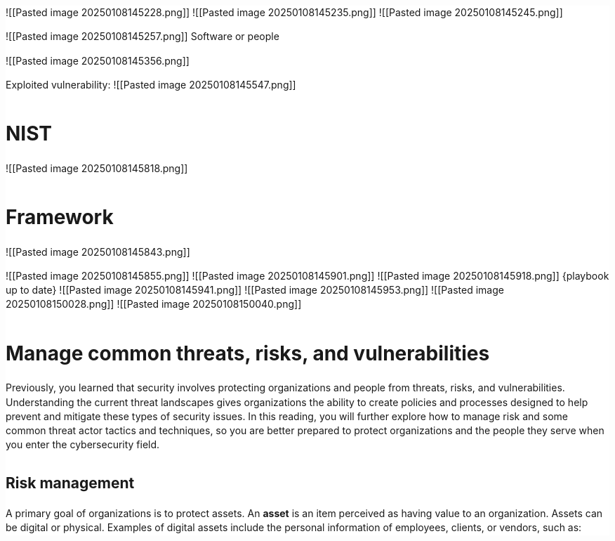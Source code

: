 ![[Pasted image 20250108145228.png]]
![[Pasted image 20250108145235.png]]
![[Pasted image 20250108145245.png]]

![[Pasted image 20250108145257.png]]
Software or people

![[Pasted image 20250108145356.png]]

Exploited vulnerability:
![[Pasted image 20250108145547.png]]

# NIST
![[Pasted image 20250108145818.png]]

# Framework
![[Pasted image 20250108145843.png]]

![[Pasted image 20250108145855.png]]
![[Pasted image 20250108145901.png]]
![[Pasted image 20250108145918.png]]
{playbook up to date}
![[Pasted image 20250108145941.png]]
![[Pasted image 20250108145953.png]]
![[Pasted image 20250108150028.png]]
![[Pasted image 20250108150040.png]]

# Manage common threats, risks, and vulnerabilities
Previously, you learned that security involves protecting organizations and people from threats, risks, and vulnerabilities. Understanding the current threat landscapes gives organizations the ability to create policies and processes designed to help prevent and mitigate these types of security issues. In this reading, you will further explore how to manage risk and some common threat actor tactics and techniques, so you are better prepared to protect organizations and the people they serve when you enter the cybersecurity field. 

## Risk management

A primary goal of organizations is to protect assets. An **asset** is an item perceived as having value to an organization. Assets can be digital or physical. Examples of digital assets include the personal information of employees, clients, or vendors, such as: 
